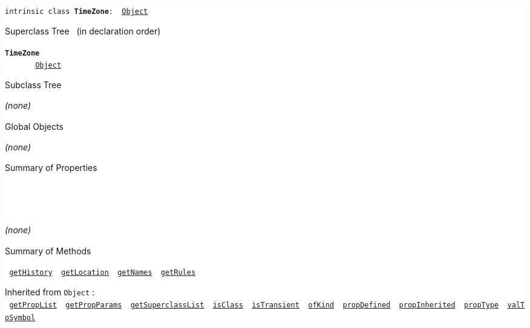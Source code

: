 `intrinsic class `**`TimeZone`**` :   `[`Object`](../object/Object.html)

</div>

<span id="_SuperClassTree_"></span>

<div class="mjhd">

<span class="hdln">Superclass Tree</span>   (in declaration order)

</div>

**`TimeZone`**  
`         `[`Object`](../object/Object.html)  
<span id="_SubClassTree_"></span>

<div class="mjhd">

<span class="hdln">Subclass Tree</span>  

</div>

*(none)* <span id="_ObjectSummary_"></span>

<div class="mjhd">

<span class="hdln">Global Objects</span>  

</div>

*(none)* <span id="_PropSummary_"></span>

<div class="mjhd">

<span class="hdln">Summary of Properties</span>  

</div>

` `

` `

*(none)* <span id="_MethodSummary_"></span>

<div class="mjhd">

<span class="hdln">Summary of Methods</span>  

</div>

` `[`getHistory`](#getHistory)`  `[`getLocation`](#getLocation)`  `[`getNames`](#getNames)`  `[`getRules`](#getRules)`  `

Inherited from `Object` :  
` `[`getPropList`](../object/Object.html#getPropList)`  `[`getPropParams`](../object/Object.html#getPropParams)`  `[`getSuperclassList`](../object/Object.html#getSuperclassList)`  `[`isClass`](../object/Object.html#isClass)`  `[`isTransient`](../object/Object.html#isTransient)`  `[`ofKind`](../object/Object.html#ofKind)`  `[`propDefined`](../object/Object.html#propDefined)`  `[`propInherited`](../object/Object.html#propInherited)`  `[`propType`](../object/Object.html#propType)`  `[`valToSymbol`](../object/Object.html#valToSymbol)`  `

<span id="_Properties_"></span>

